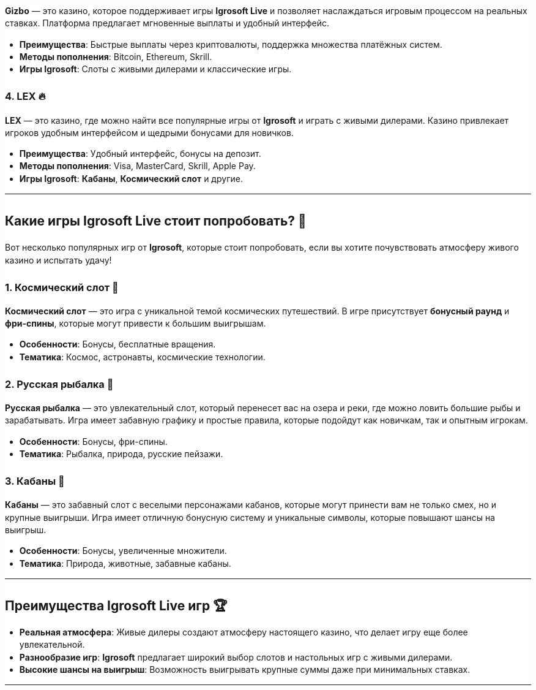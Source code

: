 **Gizbo** — это казино, которое поддерживает игры **Igrosoft Live** и позволяет наслаждаться игровым процессом на реальных ставках. Платформа предлагает мгновенные выплаты и удобный интерфейс.

- **Преимущества**: Быстрые выплаты через криптовалюты, поддержка множества платёжных систем.
- **Методы пополнения**: Bitcoin, Ethereum, Skrill.
- **Игры Igrosoft**: Слоты с живыми дилерами и классические игры.

### 4. **LEX** 🔥

**LEX** — это казино, где можно найти все популярные игры от **Igrosoft** и играть с живыми дилерами. Казино привлекает игроков удобным интерфейсом и щедрыми бонусами для новичков.

- **Преимущества**: Удобный интерфейс, бонусы на депозит.
- **Методы пополнения**: Visa, MasterCard, Skrill, Apple Pay.
- **Игры Igrosoft**: **Кабаны**, **Космический слот** и другие.

---

## **Какие игры Igrosoft Live стоит попробовать? 🎲**

Вот несколько популярных игр от **Igrosoft**, которые стоит попробовать, если вы хотите почувствовать атмосферу живого казино и испытать удачу!

### 1. **Космический слот 🚀**

**Космический слот** — это игра с уникальной темой космических путешествий. В игре присутствует **бонусный раунд** и **фри-спины**, которые могут привести к большим выигрышам.

- **Особенности**: Бонусы, бесплатные вращения.
- **Тематика**: Космос, астронавты, космические технологии.

### 2. **Русская рыбалка 🎣**

**Русская рыбалка** — это увлекательный слот, который перенесет вас на озера и реки, где можно ловить большие рыбы и зарабатывать. Игра имеет забавную графику и простые правила, которые подойдут как новичкам, так и опытным игрокам.

- **Особенности**: Бонусы, фри-спины.
- **Тематика**: Рыбалка, природа, русские пейзажи.

### 3. **Кабаны 🦣**

**Кабаны** — это забавный слот с веселыми персонажами кабанов, которые могут принести вам не только смех, но и крупные выигрыши. Игра имеет отличную бонусную систему и уникальные символы, которые повышают шансы на выигрыш.

- **Особенности**: Бонусы, увеличенные множители.
- **Тематика**: Природа, животные, забавные кабаны.

---

## **Преимущества Igrosoft Live игр 🏆**

- **Реальная атмосфера**: Живые дилеры создают атмосферу настоящего казино, что делает игру еще более увлекательной.
- **Разнообразие игр**: **Igrosoft** предлагает широкий выбор слотов и настольных игр с живыми дилерами.
- **Высокие шансы на выигрыш**: Возможность выигрывать крупные суммы даже при минимальных ставках.

---